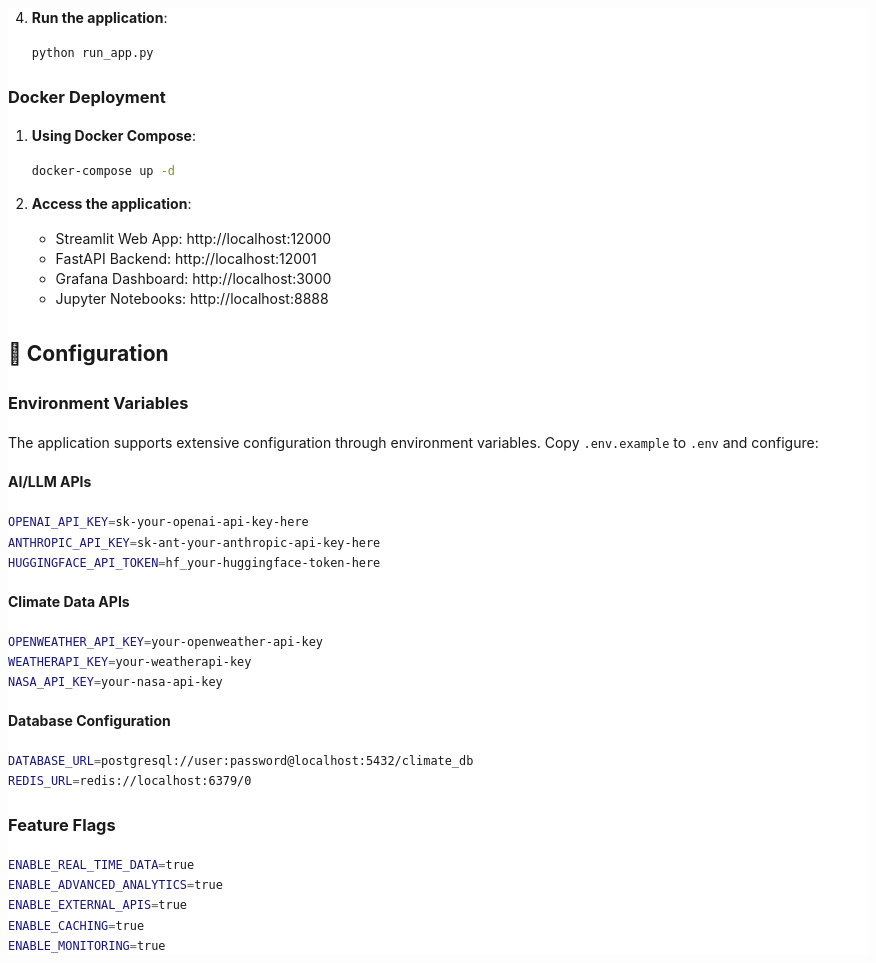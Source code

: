 4. **Run the application**:
   ```bash
   python run_app.py
   ```

### Docker Deployment

1. **Using Docker Compose**:
   ```bash
   docker-compose up -d
   ```

2. **Access the application**:
   - Streamlit Web App: http://localhost:12000
   - FastAPI Backend: http://localhost:12001
   - Grafana Dashboard: http://localhost:3000
   - Jupyter Notebooks: http://localhost:8888

## 🔧 Configuration

### Environment Variables

The application supports extensive configuration through environment variables. Copy `.env.example` to `.env` and configure:

#### AI/LLM APIs
```bash
OPENAI_API_KEY=sk-your-openai-api-key-here
ANTHROPIC_API_KEY=sk-ant-your-anthropic-api-key-here
HUGGINGFACE_API_TOKEN=hf_your-huggingface-token-here
```

#### Climate Data APIs
```bash
OPENWEATHER_API_KEY=your-openweather-api-key
WEATHERAPI_KEY=your-weatherapi-key
NASA_API_KEY=your-nasa-api-key
```

#### Database Configuration
```bash
DATABASE_URL=postgresql://user:password@localhost:5432/climate_db
REDIS_URL=redis://localhost:6379/0
```

### Feature Flags
```bash
ENABLE_REAL_TIME_DATA=true
ENABLE_ADVANCED_ANALYTICS=true
ENABLE_EXTERNAL_APIS=true
ENABLE_CACHING=true
ENABLE_MONITORING=true
```
